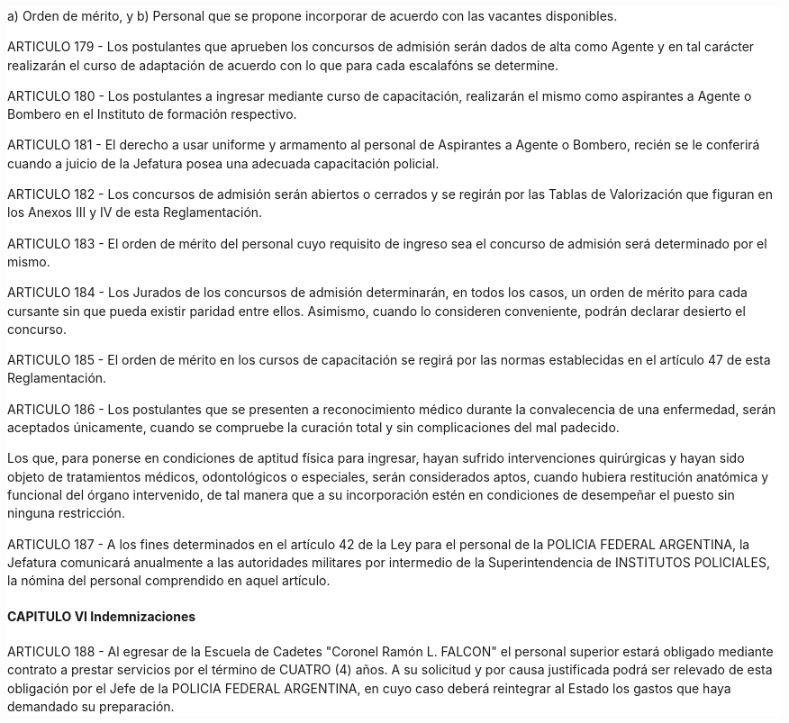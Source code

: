 a) Orden de mérito, y b) Personal que se propone  incorporar  de acuerdo con las vacantes disponibles.

<a id="179"></a>
ARTICULO  179  - Los postulantes que aprueben los concursos de admisión serán dados  de  alta  como  Agente  y  en  tal  carácter realizarán  el  curso de adaptación de acuerdo con lo que para cada escalafóns se determine.

<a id="180"></a>
ARTICULO  180  -  Los postulantes a ingresar mediante curso de capacitación, realizarán  el  mismo  como  aspirantes  a  Agente  o Bombero en el Instituto de formación respectivo.

<a id="181"></a>
ARTICULO  181  -  El  derecho  a  usar uniforme y armamento al personal de Aspirantes a Agente o Bombero,  recién  se le conferirá cuando  a  juicio  de la  Jefatura posea una adecuada capacitación policial.

<a id="182"></a>
ARTICULO  182  -  Los  concursos  de admisión serán abiertos o cerrados y se regirán por las Tablas de  Valorización  que  figuran en los Anexos III y IV de esta Reglamentación.

<a id="183"></a>
ARTICULO  183 - El orden de mérito del personal cuyo requisito de ingreso sea el  concurso  de  admisión  será  determinado por el mismo.

<a id="184"></a>
ARTICULO  184  -  Los  Jurados  de  los  concursos de admisión determinarán,  en  todos  los casos, un orden de mérito  para  cada cursante sin  que  pueda  existir    paridad   entre  ellos.  Asimismo,  cuando  lo  consideren  conveniente,  podrán    declarar desierto el concurso.

<a id="185"></a>
ARTICULO 185 - El orden de mérito en los cursos de capacitación se regirá por  las  normas  establecidas en el artículo 47 de esta Reglamentación.

<a id="186"></a>
ARTICULO 186 - Los postulantes que se presenten a reconocimiento  médico durante la convalecencia de una enfermedad, serán aceptados únicamente,  cuando  se compruebe la curación total y sin complicaciones del mal padecido.

Los  que,  para  ponerse  en  condiciones de  aptitud  física  para ingresar, hayan sufrido intervenciones  quirúrgicas  y  hayan  sido objeto  de tratamientos médicos, odontológicos o especiales, serán considerados    aptos, cuando  hubiera  restitución  anatómica  y funcional  del  órgano intervenido, de  tal  manera  que  a  su incorporación  estén  en condiciones de desempeñar el  puesto  sin ninguna restricción.

<a id="187"></a>
ARTICULO 187 - A los fines determinados en el artículo 42 de la Ley  para el personal de la POLICIA FEDERAL ARGENTINA, la Jefatura comunicará anualmente a  las  autoridades militares por intermedio de  la Superintendencia de INSTITUTOS  POLICIALES,  la  nómina  del personal comprendido en aquel artículo.

#### CAPITULO VI Indemnizaciones

<a id="188"></a>
ARTICULO  188  -  Al egresar de la Escuela de Cadetes "Coronel Ramón  L. FALCON" el personal  superior  estará  obligado  mediante contrato  a  prestar servicios por el término de CUATRO (4) años. A su solicitud y  por  causa justificada  podrá ser relevado de esta obligación  por el Jefe de la POLICIA FEDERAL  ARGENTINA,  en  cuyo caso deberá reintegrar  al  Estado los gastos que haya demandado su preparación.
